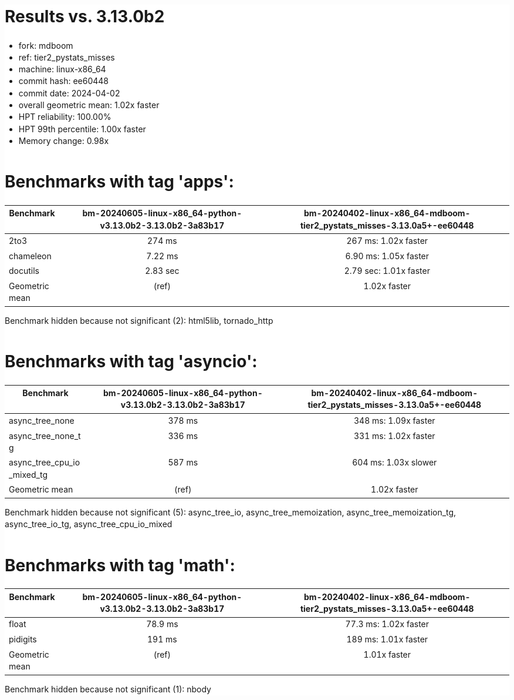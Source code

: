 # Results vs. 3.13.0b2

- fork: mdboom
- ref: tier2_pystats_misses
- machine: linux-x86_64
- commit hash: ee60448
- commit date: 2024-04-02
- overall geometric mean: 1.02x faster
- HPT reliability: 100.00%
- HPT 99th percentile: 1.00x faster
- Memory change: 0.98x

Benchmarks with tag 'apps':
===========================

| Benchmark      | bm-20240605-linux-x86_64-python-v3.13.0b2-3.13.0b2-3a83b17 | bm-20240402-linux-x86_64-mdboom-tier2_pystats_misses-3.13.0a5+-ee60448 |
|----------------|:----------------------------------------------------------:|:----------------------------------------------------------------------:|
| 2to3           | 274 ms                                                     | 267 ms: 1.02x faster                                                   |
| chameleon      | 7.22 ms                                                    | 6.90 ms: 1.05x faster                                                  |
| docutils       | 2.83 sec                                                   | 2.79 sec: 1.01x faster                                                 |
| Geometric mean | (ref)                                                      | 1.02x faster                                                           |

Benchmark hidden because not significant (2): html5lib, tornado_http

Benchmarks with tag 'asyncio':
==============================

| Benchmark                  | bm-20240605-linux-x86_64-python-v3.13.0b2-3.13.0b2-3a83b17 | bm-20240402-linux-x86_64-mdboom-tier2_pystats_misses-3.13.0a5+-ee60448 |
|----------------------------|:----------------------------------------------------------:|:----------------------------------------------------------------------:|
| async_tree_none            | 378 ms                                                     | 348 ms: 1.09x faster                                                   |
| async_tree_none_tg         | 336 ms                                                     | 331 ms: 1.02x faster                                                   |
| async_tree_cpu_io_mixed_tg | 587 ms                                                     | 604 ms: 1.03x slower                                                   |
| Geometric mean             | (ref)                                                      | 1.02x faster                                                           |

Benchmark hidden because not significant (5): async_tree_io, async_tree_memoization, async_tree_memoization_tg, async_tree_io_tg, async_tree_cpu_io_mixed

Benchmarks with tag 'math':
===========================

| Benchmark      | bm-20240605-linux-x86_64-python-v3.13.0b2-3.13.0b2-3a83b17 | bm-20240402-linux-x86_64-mdboom-tier2_pystats_misses-3.13.0a5+-ee60448 |
|----------------|:----------------------------------------------------------:|:----------------------------------------------------------------------:|
| float          | 78.9 ms                                                    | 77.3 ms: 1.02x faster                                                  |
| pidigits       | 191 ms                                                     | 189 ms: 1.01x faster                                                   |
| Geometric mean | (ref)                                                      | 1.01x faster                                                           |

Benchmark hidden because not significant (1): nbody
